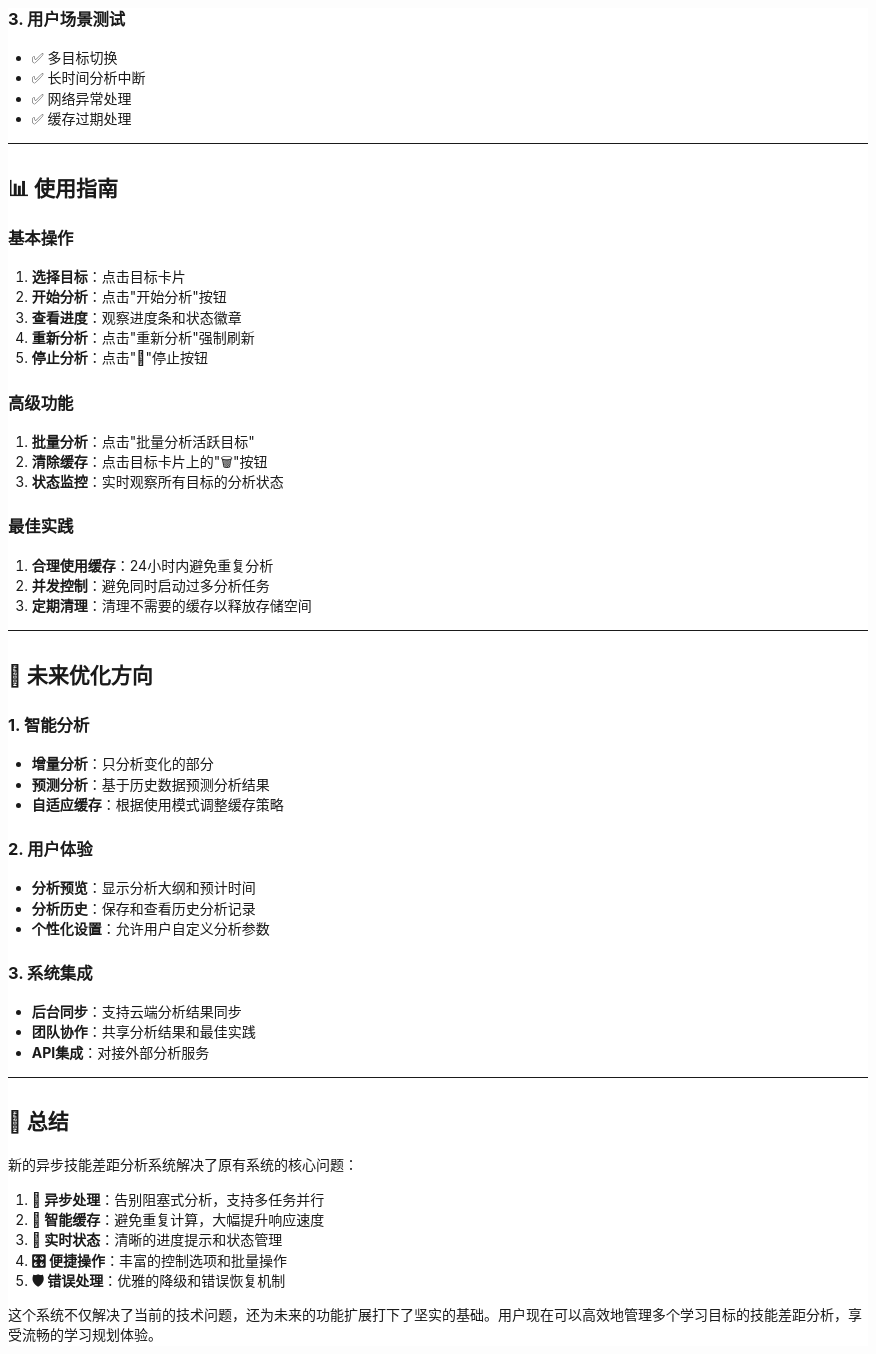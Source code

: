 ### 3. 用户场景测试
- ✅ 多目标切换
- ✅ 长时间分析中断
- ✅ 网络异常处理
- ✅ 缓存过期处理

---

## 📊 使用指南

### 基本操作
1. **选择目标**：点击目标卡片
2. **开始分析**：点击"开始分析"按钮
3. **查看进度**：观察进度条和状态徽章
4. **重新分析**：点击"重新分析"强制刷新
5. **停止分析**：点击"🛑"停止按钮

### 高级功能
1. **批量分析**：点击"批量分析活跃目标"
2. **清除缓存**：点击目标卡片上的"🗑️"按钮
3. **状态监控**：实时观察所有目标的分析状态

### 最佳实践
1. **合理使用缓存**：24小时内避免重复分析
2. **并发控制**：避免同时启动过多分析任务
3. **定期清理**：清理不需要的缓存以释放存储空间

---

## 🚀 未来优化方向

### 1. 智能分析
- **增量分析**：只分析变化的部分
- **预测分析**：基于历史数据预测分析结果
- **自适应缓存**：根据使用模式调整缓存策略

### 2. 用户体验
- **分析预览**：显示分析大纲和预计时间
- **分析历史**：保存和查看历史分析记录
- **个性化设置**：允许用户自定义分析参数

### 3. 系统集成
- **后台同步**：支持云端分析结果同步
- **团队协作**：共享分析结果和最佳实践
- **API集成**：对接外部分析服务

---

## 🎉 总结

新的异步技能差距分析系统解决了原有系统的核心问题：

1. **🔄 异步处理**：告别阻塞式分析，支持多任务并行
2. **💾 智能缓存**：避免重复计算，大幅提升响应速度
3. **👀 实时状态**：清晰的进度提示和状态管理
4. **🎛️ 便捷操作**：丰富的控制选项和批量操作
5. **🛡️ 错误处理**：优雅的降级和错误恢复机制

这个系统不仅解决了当前的技术问题，还为未来的功能扩展打下了坚实的基础。用户现在可以高效地管理多个学习目标的技能差距分析，享受流畅的学习规划体验。 